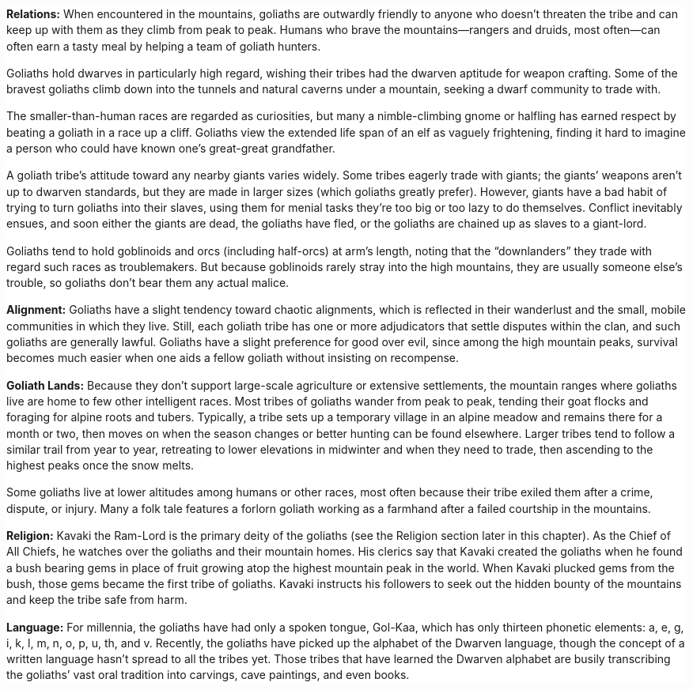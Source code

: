 **Relations:** When encountered in the mountains, goliaths are outwardly friendly to anyone who doesn’t threaten the tribe and can keep up with them as they climb from peak to peak. Humans who brave the mountains—rangers and druids, most often—can often earn a tasty meal by helping a team of goliath hunters.

Goliaths hold dwarves in particularly high regard, wishing their tribes had the dwarven aptitude for weapon crafting. Some of the bravest goliaths climb down into the tunnels and natural caverns under a mountain, seeking a dwarf community to trade with.

The smaller-than-human races are regarded as curiosities, but many a nimble-climbing gnome or halfling has earned respect by beating a goliath in a race up a cliff. Goliaths view the extended life span of an elf as vaguely frightening, finding it hard to imagine a person who could have known one’s great-great grandfather.

A goliath tribe’s attitude toward any nearby giants varies widely. Some tribes eagerly trade with giants; the giants’ weapons aren’t up to dwarven standards, but they are made in larger sizes (which goliaths greatly prefer). However, giants have a bad habit of trying to turn goliaths into their slaves, using them for menial tasks they’re too big or too lazy to do themselves. Conflict inevitably ensues, and soon either the giants are dead, the goliaths have fled, or the goliaths are chained up as slaves to a giant-lord.

Goliaths tend to hold goblinoids and orcs (including half-orcs) at arm’s length, noting that the “downlanders” they trade with regard such races as troublemakers. But because goblinoids rarely stray into the high mountains, they are usually someone else’s trouble, so goliaths don’t bear them any actual malice.

**Alignment:** Goliaths have a slight tendency toward chaotic alignments, which is reflected in their wanderlust and the small, mobile communities in which they live. Still, each goliath tribe has one or more adjudicators that settle disputes within the clan, and such goliaths are generally lawful. Goliaths have a slight preference for good over evil, since among the high mountain peaks, survival becomes much easier when one aids a fellow goliath without insisting on recompense.

**Goliath Lands:** Because they don’t support large-scale agriculture or extensive settlements, the mountain ranges where goliaths live are home to few other intelligent races. Most tribes of goliaths wander from peak to peak, tending their goat flocks and foraging for alpine roots and tubers. Typically, a tribe sets up a temporary village in an alpine meadow and remains there for a month or two, then moves on when the season changes or better hunting can be found elsewhere. Larger tribes tend to follow a similar trail from year to year, retreating to lower elevations in midwinter and when they need to trade, then ascending to the highest peaks once the snow melts.

Some goliaths live at lower altitudes among humans or other races, most often because their tribe exiled them after a crime, dispute, or injury. Many a folk tale features a forlorn goliath working as a farmhand after a failed courtship in the mountains.

**Religion:** Kavaki the Ram-Lord is the primary deity of the goliaths (see the Religion section later in this chapter). As the Chief of All Chiefs, he watches over the goliaths and their mountain homes. His clerics say that Kavaki created the goliaths when he found a bush bearing gems in place of fruit growing atop the highest mountain peak in the world. When Kavaki plucked gems from the bush, those gems became the first tribe of goliaths. Kavaki instructs his followers to seek out the hidden bounty of the mountains and keep the tribe safe from harm.

**Language:** For millennia, the goliaths have had only a spoken tongue, Gol-Kaa, which has only thirteen phonetic elements: a, e, g, i, k, l, m, n, o, p, u, th, and v. Recently, the goliaths have picked up the alphabet of the Dwarven language, though the concept of a written language hasn’t spread to all the tribes yet. Those tribes that have learned the Dwarven alphabet are busily transcribing the goliaths’ vast oral tradition into carvings, cave paintings, and even books.
